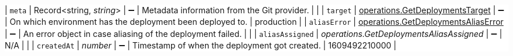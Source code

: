 | `meta`                                                                                                                                                                                                          | Record<string, *string*>                                                                                                                                                                                        | :heavy_minus_sign:                                                                                                                                                                                              | Metadata information from the Git provider.                                                                                                                                                                     |                                                                                                                                                                                                                 |
| `target`                                                                                                                                                                                                        | [operations.GetDeploymentsTarget](../../models/operations/getdeploymentstarget.md)                                                                                                                              | :heavy_minus_sign:                                                                                                                                                                                              | On which environment has the deployment been deployed to.                                                                                                                                                       | production                                                                                                                                                                                                      |
| `aliasError`                                                                                                                                                                                                    | [operations.GetDeploymentsAliasError](../../models/operations/getdeploymentsaliaserror.md)                                                                                                                      | :heavy_minus_sign:                                                                                                                                                                                              | An error object in case aliasing of the deployment failed.                                                                                                                                                      |                                                                                                                                                                                                                 |
| `aliasAssigned`                                                                                                                                                                                                 | *operations.GetDeploymentsAliasAssigned*                                                                                                                                                                        | :heavy_minus_sign:                                                                                                                                                                                              | N/A                                                                                                                                                                                                             |                                                                                                                                                                                                                 |
| `createdAt`                                                                                                                                                                                                     | *number*                                                                                                                                                                                                        | :heavy_minus_sign:                                                                                                                                                                                              | Timestamp of when the deployment got created.                                                                                                                                                                   | 1609492210000                                                                                                                                                                                                   |
